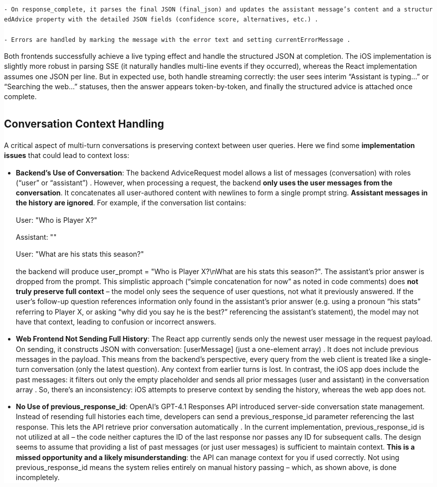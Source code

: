     - On response_complete, it parses the final JSON (final_json) and updates the assistant message’s content and a structuredAdvice property with the detailed JSON fields (confidence score, alternatives, etc.) .
        
    - Errors are handled by marking the message with the error text and setting currentErrorMessage .
        
    

  

Both frontends successfully achieve a live typing effect and handle the structured JSON at completion. The iOS implementation is slightly more robust in parsing SSE (it naturally handles multi-line events if they occurred), whereas the React implementation assumes one JSON per line. But in expected use, both handle streaming correctly: the user sees interim “Assistant is typing…” or “Searching the web…” statuses, then the answer appears token-by-token, and finally the structured advice is attached once complete.

  

## **Conversation Context Handling**

  

A critical aspect of multi-turn conversations is preserving context between user queries. Here we find some **implementation issues** that could lead to context loss:

- **Backend’s Use of Conversation**: The backend AdviceRequest model allows a list of messages (conversation) with roles (“user” or “assistant”) . However, when processing a request, the backend **only uses the user messages from the conversation**. It concatenates all user-authored content with newlines to form a single prompt string. **Assistant messages in the history are ignored**. For example, if the conversation list contains:
    
    User: "Who is Player X?"
    
    Assistant: "<explanation about Player X>"
    
    User: "What are his stats this season?"
    
    the backend will produce user_prompt = "Who is Player X?\nWhat are his stats this season?". The assistant’s prior answer is dropped from the prompt. This simplistic approach (“simple concatenation for now” as noted in code comments) does **not truly preserve full context** – the model only sees the sequence of user questions, not what it previously answered. If the user’s follow-up question references information only found in the assistant’s prior answer (e.g. using a pronoun “his stats” referring to Player X, or asking “why did you say he is the best?” referencing the assistant’s statement), the model may not have that context, leading to confusion or incorrect answers.
    
- **Web Frontend Not Sending Full History**: The React app currently sends only the newest user message in the request payload. On sending, it constructs JSON with conversation: [userMessage] (just a one-element array) . It does not include previous messages in the payload. This means from the backend’s perspective, every query from the web client is treated like a single-turn conversation (only the latest question). Any context from earlier turns is lost. In contrast, the iOS app does include the past messages: it filters out only the empty placeholder and sends all prior messages (user and assistant) in the conversation array . So, there’s an inconsistency: iOS attempts to preserve context by sending the history, whereas the web app does not.
    
- **No Use of previous_response_id**: OpenAI’s GPT-4.1 Responses API introduced server-side conversation state management. Instead of resending full histories each time, developers can send a previous_response_id parameter referencing the last response. This lets the API retrieve prior conversation automatically . In the current implementation, previous_response_id is not utilized at all – the code neither captures the ID of the last response nor passes any ID for subsequent calls. The design seems to assume that providing a list of past messages (or just user messages) is sufficient to maintain context. **This is a missed opportunity and a likely misunderstanding**: the API can manage context for you if used correctly. Not using previous_response_id means the system relies entirely on manual history passing – which, as shown above, is done incompletely.
    